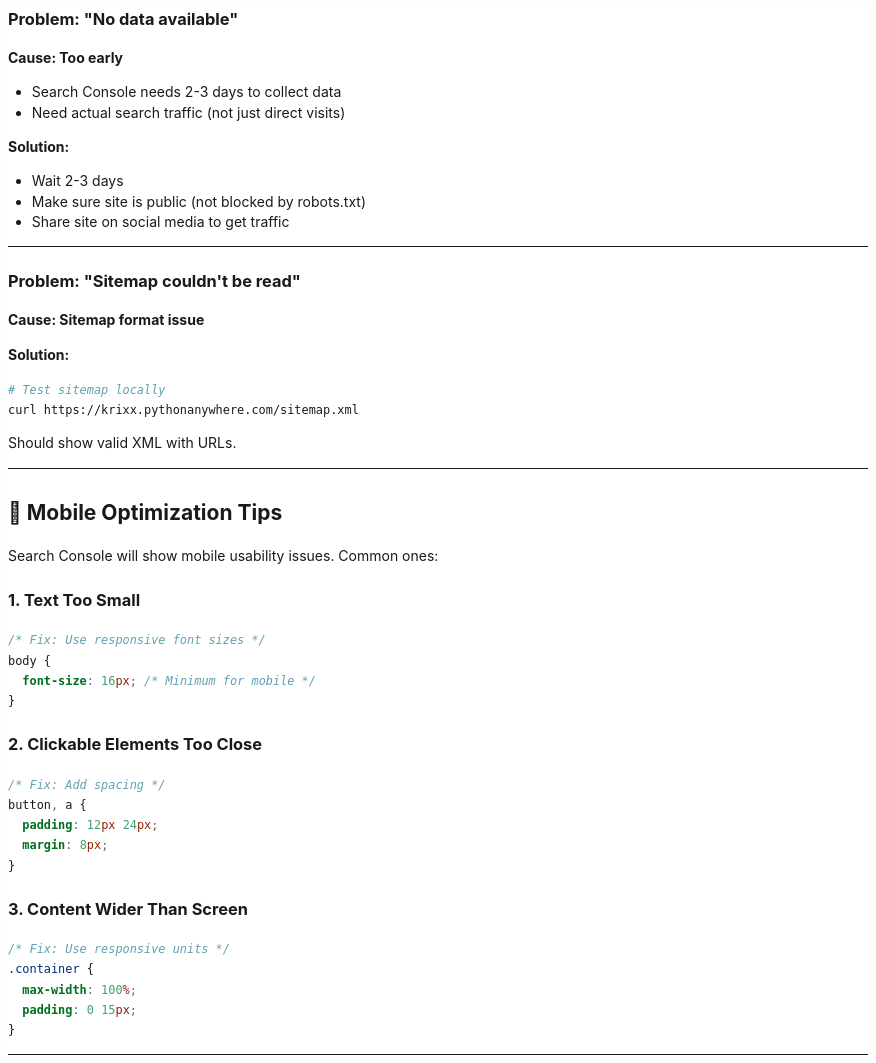 
### **Problem: "No data available"**

**Cause: Too early**
- Search Console needs 2-3 days to collect data
- Need actual search traffic (not just direct visits)

**Solution:**
- Wait 2-3 days
- Make sure site is public (not blocked by robots.txt)
- Share site on social media to get traffic

---

### **Problem: "Sitemap couldn't be read"**

**Cause: Sitemap format issue**

**Solution:**
```bash
# Test sitemap locally
curl https://krixx.pythonanywhere.com/sitemap.xml
```

Should show valid XML with URLs.

---

## 📱 Mobile Optimization Tips

Search Console will show mobile usability issues. Common ones:

### **1. Text Too Small**
```css
/* Fix: Use responsive font sizes */
body {
  font-size: 16px; /* Minimum for mobile */
}
```

### **2. Clickable Elements Too Close**
```css
/* Fix: Add spacing */
button, a {
  padding: 12px 24px;
  margin: 8px;
}
```

### **3. Content Wider Than Screen**
```css
/* Fix: Use responsive units */
.container {
  max-width: 100%;
  padding: 0 15px;
}
```

---